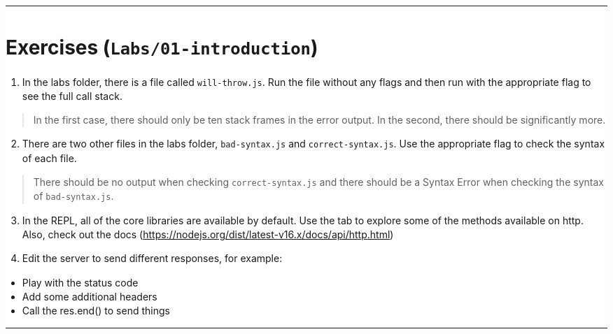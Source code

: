 
---

# Exercises (`Labs/01-introduction`)

1. In the labs folder, there is a file called `will-throw.js`. Run the file without any flags and then run with the appropriate flag to see the full call stack.

  > In the first case, there should only be ten stack frames in the error output. In the second, there should be significantly more.

2. There are two other files in the labs folder, `bad-syntax.js` and `correct-syntax.js`. Use the appropriate flag to check the syntax of each file.

  > There should be no output when checking `correct-syntax.js` and there should be a Syntax Error when checking the syntax of `bad-syntax.js`.

3. In the REPL, all of the core libraries are available by default. Use the tab to explore some of the methods available on http. Also, check out the docs (https://nodejs.org/dist/latest-v16.x/docs/api/http.html)

4. Edit the server to send different responses, for example:
  - Play with the status code
  - Add some additional headers
  - Call the res.end() to send things

---
